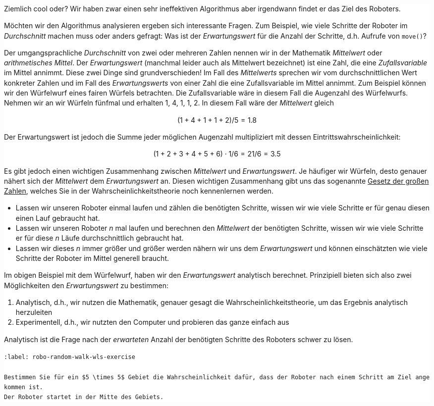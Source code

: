 ```{code-cell} python3
```

Ziemlich cool oder?
Wir haben zwar einen sehr ineffektiven Algorithmus aber irgendwann findet er das Ziel des Roboters.

Möchten wir den Algorithmus analysieren ergeben sich interessante Fragen.
Zum Beispiel, wie viele Schritte der Roboter im *Durchschnitt* machen muss oder anders gefragt:
Was ist der *Erwartungswert* für die Anzahl der Schritte, d.h. Aufrufe von ``move()``?

Der umgangsprachliche *Durchschnitt* von zwei oder mehreren Zahlen nennen wir in der Mathematik *Mittelwert* oder *arithmetisches Mittel*.
Der *Erwartungswert* (manchmal leider auch als Mittelwert bezeichnet) ist eine Zahl, die eine *Zufallsvariable* im Mittel annimmt.
Diese zwei Dinge sind grundverschieden!
Im Fall des *Mittelwerts* sprechen wir vom durchschnittlichen Wert konkreter Zahlen und im Fall des *Erwartungswerts* von einer Zahl die eine Zufallsvariable im Mittel annimmt.
Zum Beispiel können wir den Würfelwurf eines fairen Würfels betrachten.
Die Zufallsvariable wäre in diesem Fall die Augenzahl des Würfelwurfs.
Nehmen wir an wir Würfeln fünfmal und erhalten 1, 4, 1, 1, 2.
In diesem Fall wäre der *Mittelwert* gleich 

$$
(1+4+1+1+2) / 5 = 1.8
$$

Der Erwartungswert ist jedoch die Summe jeder möglichen Augenzahl multipliziert mit dessen Eintrittswahrscheinlichkeit:

$$
(1+2+3+4+5+6) \cdot 1/6 = 21/6 = 3.5
$$

Es gibt jedoch einen wichtigen Zusammenhang zwischen *Mittelwert* und *Erwartungswert*.
Je häufiger wir Würfeln, desto genauer nähert sich der *Mittelwert* dem *Erwartungswert* an.
Diesen wichtigen Zusammenhang gibt uns das sogenannte [Gesetz der großen Zahlen](https://de.wikipedia.org/wiki/Gesetz_der_gro%C3%9Fen_Zahlen), welches Sie in der Wahrscheinlichkeitstheorie noch kennenlernen werden.

+ Lassen wir unseren Roboter einmal laufen und zählen die benötigten Schritte, wissen wir wie viele Schritte er für genau diesen einen Lauf gebraucht hat.
+ Lassen wir unseren Roboter $n$ mal laufen und berechnen den *Mittelwert* der benötigten Schritte, wissen wir wie viele Schritte er für diese $n$ Läufe durchschnittlich gebraucht hat.
+ Lassen wir dieses $n$ immer größer und größer werden nähern wir uns dem *Erwartungswert* und können einschätzten wie viele Schritte der Roboter im Mittel generell braucht.

Im obigen Beispiel mit dem Würfelwurf, haben wir den *Erwartungswert* analytisch berechnet.
Prinzipiell bieten sich also zwei Möglichkeiten den *Erwartungswert* zu bestimmen:

1. Analytisch, d.h., wir nutzen die Mathematik, genauer gesagt die Wahrscheinlichkeitstheorie, um das Ergebnis analytisch herzuleiten
2. Experimentell, d.h., wir nutzten den Computer und probieren das ganze einfach aus

Analytisch ist die Frage nach der *erwarteten* Anzahl der benötigten Schritte des Roboters schwer zu lösen.

```{exercise} Wahrscheinlichkeiten
:label: robo-random-walk-wls-exercise

Bestimmen Sie für ein $5 \times 5$ Gebiet die Wahrscheinlichkeit dafür, dass der Roboter nach einem Schritt am Ziel angekommen ist.
Der Roboter startet in der Mitte des Gebiets.

```
